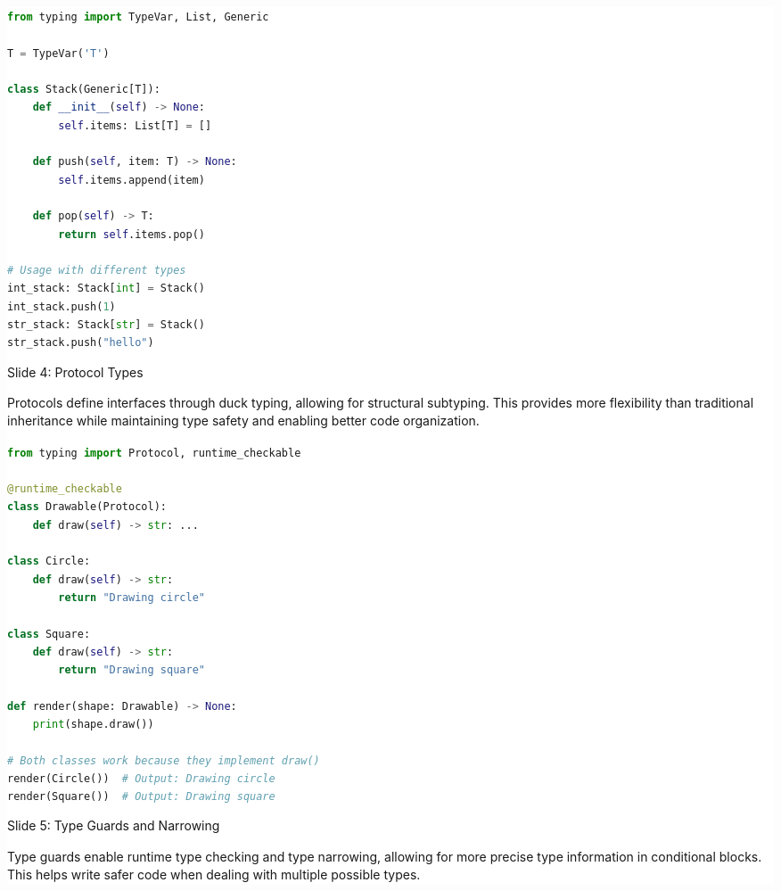 ```python
from typing import TypeVar, List, Generic

T = TypeVar('T')

class Stack(Generic[T]):
    def __init__(self) -> None:
        self.items: List[T] = []
    
    def push(self, item: T) -> None:
        self.items.append(item)
    
    def pop(self) -> T:
        return self.items.pop()

# Usage with different types
int_stack: Stack[int] = Stack()
int_stack.push(1)
str_stack: Stack[str] = Stack()
str_stack.push("hello")
```

Slide 4: Protocol Types

Protocols define interfaces through duck typing, allowing for structural subtyping. This provides more flexibility than traditional inheritance while maintaining type safety and enabling better code organization.

```python
from typing import Protocol, runtime_checkable

@runtime_checkable
class Drawable(Protocol):
    def draw(self) -> str: ...

class Circle:
    def draw(self) -> str:
        return "Drawing circle"

class Square:
    def draw(self) -> str:
        return "Drawing square"

def render(shape: Drawable) -> None:
    print(shape.draw())

# Both classes work because they implement draw()
render(Circle())  # Output: Drawing circle
render(Square())  # Output: Drawing square
```

Slide 5: Type Guards and Narrowing

Type guards enable runtime type checking and type narrowing, allowing for more precise type information in conditional blocks. This helps write safer code when dealing with multiple possible types.
